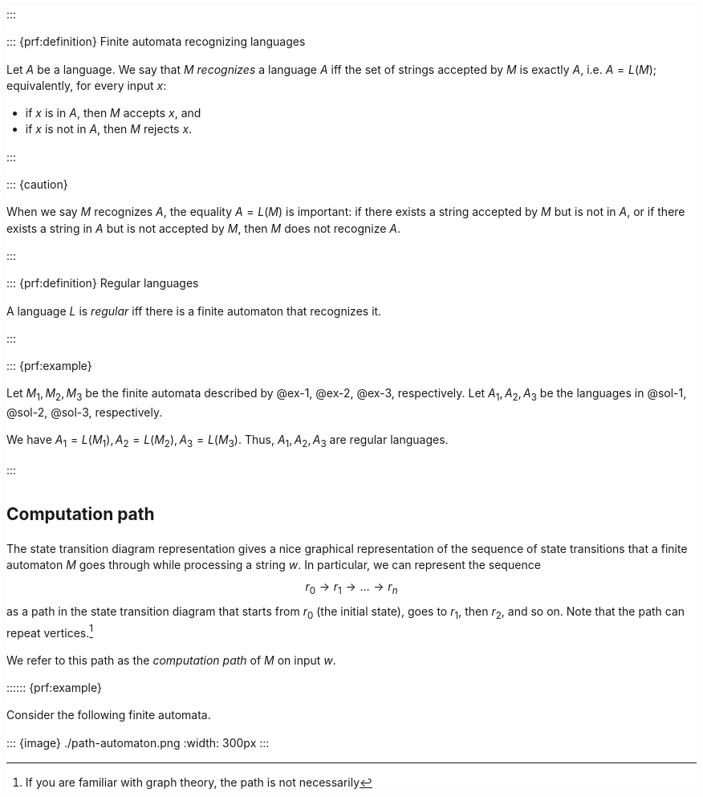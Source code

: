 :::

::: {prf:definition} Finite automata recognizing languages

Let $A$ be a language. We say that $M$ *recognizes* a language $A$ iff
the set of strings accepted by $M$ is exactly $A$, i.e. $A = L(M)$;
equivalently, for every input $x$:

- if $x$ is in $A$, then $M$ accepts $x$, and
- if $x$ is not in $A$, then $M$ rejects $x$.

:::

::: {caution}

When we say $M$ recognizes $A$, the equality $A = L(M)$ is important: if
there exists a string accepted by $M$ but is not in $A$, or if there
exists a string in $A$ but is not accepted by $M$, then $M$ does not
recognize $A$.

:::

::: {prf:definition} Regular languages

A language $L$ is *regular* iff there is a finite automaton that
recognizes it.

:::

::: {prf:example}

Let $M_1, M_2, M_3$ be the finite automata described by @ex-1, @ex-2,
@ex-3, respectively. Let $A_1, A_2, A_3$ be the languages in @sol-1,
@sol-2, @sol-3, respectively.

We have $A_1 = L(M_1), A_2 = L(M_2), A_3 = L(M_3)$. Thus, $A_1,A_2,A_3$
are regular languages.

:::

## Computation path

The state transition diagram representation gives a nice graphical
representation of the sequence of state transitions that a finite
automaton $M$ goes through while processing a string $w$. In particular,
we can represent the sequence
$$r_0 \rightarrow r_1 \rightarrow \ldots \rightarrow r_n$$
as a path in the state transition diagram that starts from $r_0$ (the
initial state), goes to $r_1$, then $r_2$, and so on. Note that the path
can repeat vertices.[^3]

We refer to this path as the *computation path* of $M$ on input $w$.

:::::: {prf:example}

Consider the following finite automata.

::: {image} ./path-automaton.png
:width: 300px
:::


[^1]: A more direct representation of the tally counter is as a finite
[^2]: As discussed previously in @str-lang-dec, we are focusing on
[^3]: If you are familiar with graph theory, the path is not necessarily